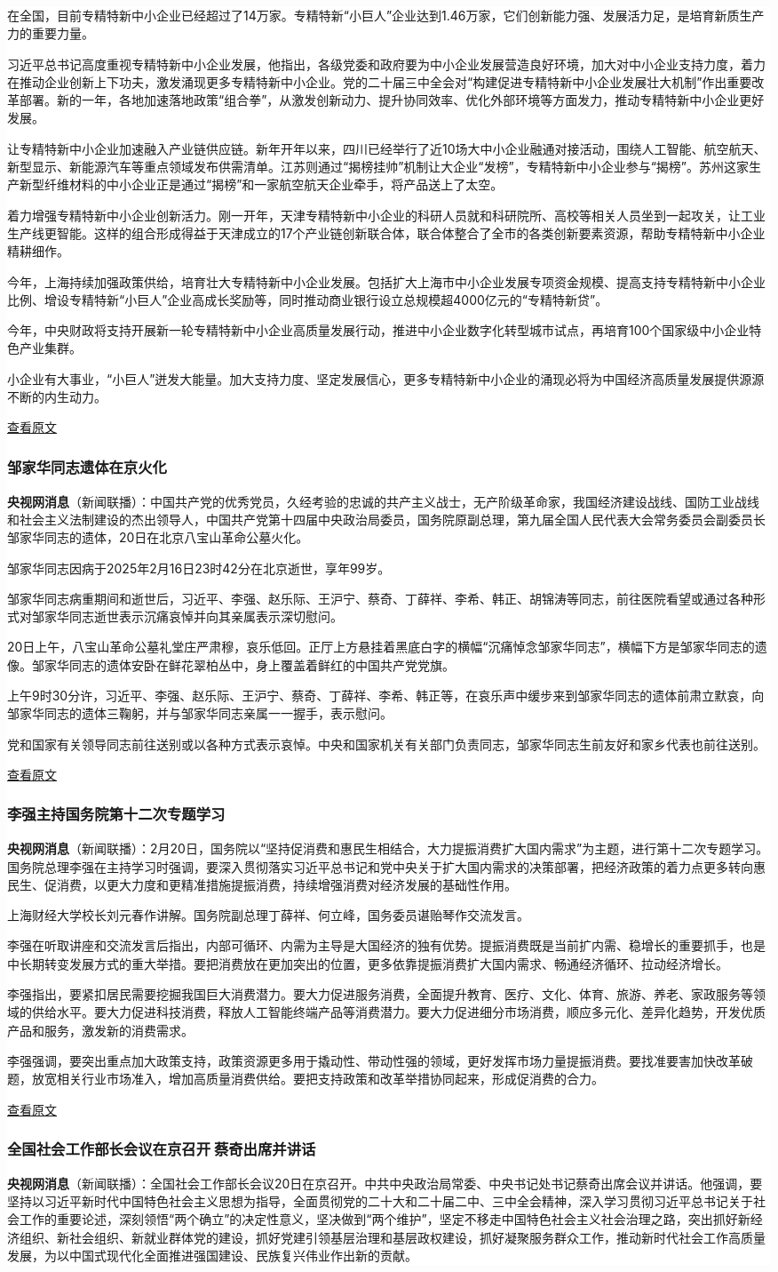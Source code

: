 在全国，目前专精特新中小企业已经超过了14万家。专精特新“小巨人”企业达到1.46万家，它们创新能力强、发展活力足，是培育新质生产力的重要力量。

习近平总书记高度重视专精特新中小企业发展，他指出，各级党委和政府要为中小企业发展营造良好环境，加大对中小企业支持力度，着力在推动企业创新上下功夫，激发涌现更多专精特新中小企业。党的二十届三中全会对“构建促进专精特新中小企业发展壮大机制”作出重要改革部署。新的一年，各地加速落地政策“组合拳”，从激发创新动力、提升协同效率、优化外部环境等方面发力，推动专精特新中小企业更好发展。

让专精特新中小企业加速融入产业链供应链。新年开年以来，四川已经举行了近10场大中小企业融通对接活动，围绕人工智能、航空航天、新型显示、新能源汽车等重点领域发布供需清单。江苏则通过“揭榜挂帅”机制让大企业“发榜”，专精特新中小企业参与“揭榜”。苏州这家生产新型纤维材料的中小企业正是通过“揭榜”和一家航空航天企业牵手，将产品送上了太空。

着力增强专精特新中小企业创新活力。刚一开年，天津专精特新中小企业的科研人员就和科研院所、高校等相关人员坐到一起攻关，让工业生产线更智能。这样的组合形成得益于天津成立的17个产业链创新联合体，联合体整合了全市的各类创新要素资源，帮助专精特新中小企业精耕细作。

今年，上海持续加强政策供给，培育壮大专精特新中小企业发展。包括扩大上海市中小企业发展专项资金规模、提高支持专精特新中小企业比例、增设专精特新“小巨人”企业高成长奖励等，同时推动商业银行设立总规模超4000亿元的“专精特新贷”。

今年，中央财政将支持开展新一轮专精特新中小企业高质量发展行动，推进中小企业数字化转型城市试点，再培育100个国家级中小企业特色产业集群。

小企业有大事业，“小巨人”迸发大能量。加大支持力度、坚定发展信心，更多专精特新中小企业的涌现必将为中国经济高质量发展提供源源不断的内生动力。

[查看原文](https://tv.cctv.com/2025/02/20/VIDEQufiuyy5tB7mJ8KF8QCk250220.shtml)

### 邹家华同志遗体在京火化

**央视网消息**（新闻联播）：中国共产党的优秀党员，久经考验的忠诚的共产主义战士，无产阶级革命家，我国经济建设战线、国防工业战线和社会主义法制建设的杰出领导人，中国共产党第十四届中央政治局委员，国务院原副总理，第九届全国人民代表大会常务委员会副委员长邹家华同志的遗体，20日在北京八宝山革命公墓火化。

邹家华同志因病于2025年2月16日23时42分在北京逝世，享年99岁。

邹家华同志病重期间和逝世后，习近平、李强、赵乐际、王沪宁、蔡奇、丁薛祥、李希、韩正、胡锦涛等同志，前往医院看望或通过各种形式对邹家华同志逝世表示沉痛哀悼并向其亲属表示深切慰问。

20日上午，八宝山革命公墓礼堂庄严肃穆，哀乐低回。正厅上方悬挂着黑底白字的横幅“沉痛悼念邹家华同志”，横幅下方是邹家华同志的遗像。邹家华同志的遗体安卧在鲜花翠柏丛中，身上覆盖着鲜红的中国共产党党旗。

上午9时30分许，习近平、李强、赵乐际、王沪宁、蔡奇、丁薛祥、李希、韩正等，在哀乐声中缓步来到邹家华同志的遗体前肃立默哀，向邹家华同志的遗体三鞠躬，并与邹家华同志亲属一一握手，表示慰问。

党和国家有关领导同志前往送别或以各种方式表示哀悼。中央和国家机关有关部门负责同志，邹家华同志生前友好和家乡代表也前往送别。

[查看原文](https://tv.cctv.com/2025/02/20/VIDEkTEh32cPO5yy1ywpXLa1250220.shtml)

### 李强主持国务院第十二次专题学习

**央视网消息**（新闻联播）：2月20日，国务院以“坚持促消费和惠民生相结合，大力提振消费扩大国内需求”为主题，进行第十二次专题学习。国务院总理李强在主持学习时强调，要深入贯彻落实习近平总书记和党中央关于扩大国内需求的决策部署，把经济政策的着力点更多转向惠民生、促消费，以更大力度和更精准措施提振消费，持续增强消费对经济发展的基础性作用。

上海财经大学校长刘元春作讲解。国务院副总理丁薛祥、何立峰，国务委员谌贻琴作交流发言。

李强在听取讲座和交流发言后指出，内部可循环、内需为主导是大国经济的独有优势。提振消费既是当前扩内需、稳增长的重要抓手，也是中长期转变发展方式的重大举措。要把消费放在更加突出的位置，更多依靠提振消费扩大国内需求、畅通经济循环、拉动经济增长。

李强指出，要紧扣居民需要挖掘我国巨大消费潜力。要大力促进服务消费，全面提升教育、医疗、文化、体育、旅游、养老、家政服务等领域的供给水平。要大力促进科技消费，释放人工智能终端产品等消费潜力。要大力促进细分市场消费，顺应多元化、差异化趋势，开发优质产品和服务，激发新的消费需求。

李强强调，要突出重点加大政策支持，政策资源更多用于撬动性、带动性强的领域，更好发挥市场力量提振消费。要找准要害加快改革破题，放宽相关行业市场准入，增加高质量消费供给。要把支持政策和改革举措协同起来，形成促消费的合力。

[查看原文](https://tv.cctv.com/2025/02/20/VIDEGqpei7hiedKoj84fl7nu250220.shtml)

### 全国社会工作部长会议在京召开 蔡奇出席并讲话

**央视网消息**（新闻联播）：全国社会工作部长会议20日在京召开。中共中央政治局常委、中央书记处书记蔡奇出席会议并讲话。他强调，要坚持以习近平新时代中国特色社会主义思想为指导，全面贯彻党的二十大和二十届二中、三中全会精神，深入学习贯彻习近平总书记关于社会工作的重要论述，深刻领悟“两个确立”的决定性意义，坚决做到“两个维护”，坚定不移走中国特色社会主义社会治理之路，突出抓好新经济组织、新社会组织、新就业群体党的建设，抓好党建引领基层治理和基层政权建设，抓好凝聚服务群众工作，推动新时代社会工作高质量发展，为以中国式现代化全面推进强国建设、民族复兴伟业作出新的贡献。
